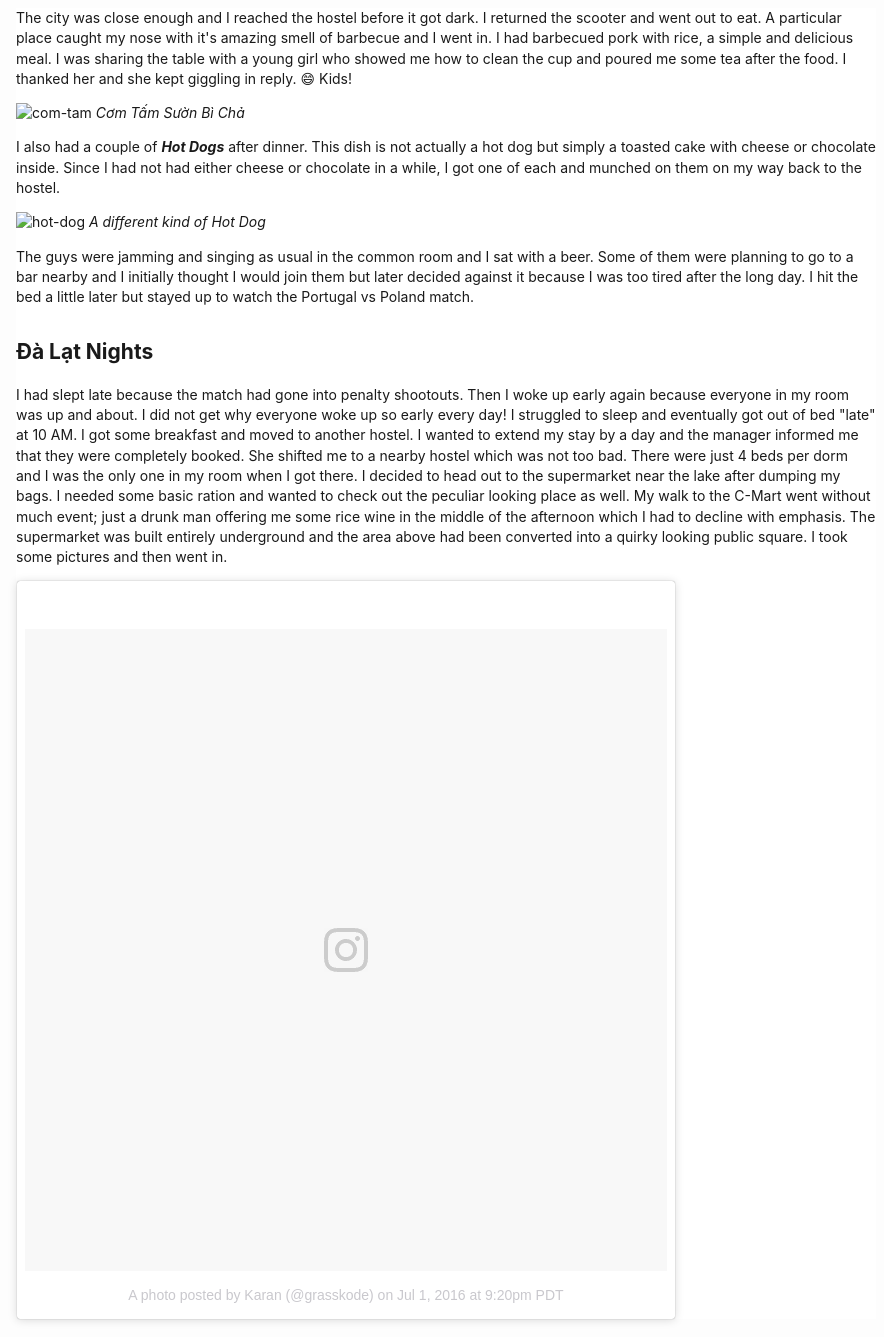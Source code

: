 The city was close enough and I reached the hostel before it got dark. I returned the scooter and went out to eat. A particular place caught my nose with it's amazing smell of barbecue and I went in. I had barbecued pork with rice, a simple and delicious meal. I was sharing the table with a young girl who showed me how to clean the cup and poured me some tea after the food. I thanked her and she kept giggling in reply. 😄 Kids!

<p class="postimg">
	<img src="https://c1.staticflickr.com/9/8183/28783790680_8950860180.jpg" alt="com-tam">
	<em>Cơm Tấm Sườn Bì Chả</em>
</p>

I also had a couple of ***Hot Dogs*** after dinner. This dish is not actually a hot dog but simply a toasted cake with cheese or chocolate inside. Since I had not had either cheese or chocolate in a while, I got one of each and munched on them on my way back to the hostel.

<p class="postimg">
	<img src="https://c1.staticflickr.com/9/8692/28964578312_9dbf4b5091.jpg" alt="hot-dog">
	<em>A different kind of Hot Dog</em>
</p>

The guys were jamming and singing as usual in the common room and I sat with a beer. Some of them were planning to go to a bar nearby and I initially thought I would join them but later decided against it because I was too tired after the long day. I hit the bed a little later but stayed up to watch the Portugal vs Poland match.


## Đà Lạt Nights

I had slept late because the match had gone into penalty shootouts. Then I woke up early again because everyone in my room was up and about. I did not get why everyone woke up so early every day! I struggled to sleep and eventually got out of bed "late" at 10 AM. I got some breakfast and moved to another hostel. I wanted to extend my stay by a day and the manager informed me that they were completely booked. She shifted me to a nearby hostel which was not too bad. There were just 4 beds per dorm and I was the only one in my room when I got there. I decided to head out to the supermarket near the lake after dumping my bags. I needed some basic ration and wanted to check out the peculiar looking place as well. My walk to the C-Mart went without much event; just a drunk man offering me some rice wine in the middle of the afternoon which I had to decline with emphasis. The supermarket was built entirely underground and the area above had been converted into a quirky looking public square. I took some pictures and then went in.

<blockquote class="instagram-media" data-instgrm-version="7" style=" background:#FFF; border:0; border-radius:3px; box-shadow:0 0 1px 0 rgba(0,0,0,0.5),0 1px 10px 0 rgba(0,0,0,0.15); margin: 1px; max-width:658px; padding:0; width:99.375%; width:-webkit-calc(100% - 2px); width:calc(100% - 2px);"><div style="padding:8px;"> <div style=" background:#F8F8F8; line-height:0; margin-top:40px; padding:50.0% 0; text-align:center; width:100%;"> <div style=" background:url(data:image/png;base64,iVBORw0KGgoAAAANSUhEUgAAACwAAAAsCAMAAAApWqozAAAABGdBTUEAALGPC/xhBQAAAAFzUkdCAK7OHOkAAAAMUExURczMzPf399fX1+bm5mzY9AMAAADiSURBVDjLvZXbEsMgCES5/P8/t9FuRVCRmU73JWlzosgSIIZURCjo/ad+EQJJB4Hv8BFt+IDpQoCx1wjOSBFhh2XssxEIYn3ulI/6MNReE07UIWJEv8UEOWDS88LY97kqyTliJKKtuYBbruAyVh5wOHiXmpi5we58Ek028czwyuQdLKPG1Bkb4NnM+VeAnfHqn1k4+GPT6uGQcvu2h2OVuIf/gWUFyy8OWEpdyZSa3aVCqpVoVvzZZ2VTnn2wU8qzVjDDetO90GSy9mVLqtgYSy231MxrY6I2gGqjrTY0L8fxCxfCBbhWrsYYAAAAAElFTkSuQmCC); display:block; height:44px; margin:0 auto -44px; position:relative; top:-22px; width:44px;"></div></div><p style=" color:#c9c8cd; font-family:Arial,sans-serif; font-size:14px; line-height:17px; margin-bottom:0; margin-top:8px; overflow:hidden; padding:8px 0 7px; text-align:center; text-overflow:ellipsis; white-space:nowrap;"><a href="https://www.instagram.com/p/BHWHAYThV3N/" style=" color:#c9c8cd; font-family:Arial,sans-serif; font-size:14px; font-style:normal; font-weight:normal; line-height:17px; text-decoration:none;" target="_blank">A photo posted by Karan (@grasskode)</a> on <time style=" font-family:Arial,sans-serif; font-size:14px; line-height:17px;" datetime="2016-07-02T04:20:31+00:00">Jul 1, 2016 at 9:20pm PDT</time></p></div></blockquote>
<script async defer src="//platform.instagram.com/en_US/embeds.js"></script>
